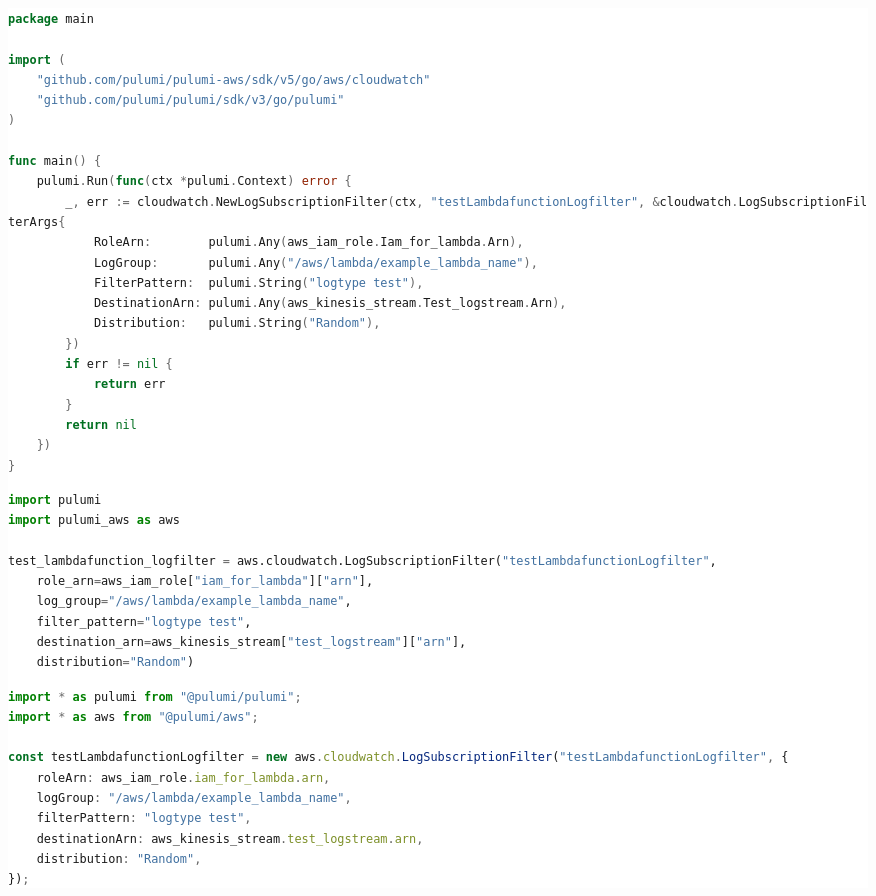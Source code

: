 ```go
package main

import (
	"github.com/pulumi/pulumi-aws/sdk/v5/go/aws/cloudwatch"
	"github.com/pulumi/pulumi/sdk/v3/go/pulumi"
)

func main() {
	pulumi.Run(func(ctx *pulumi.Context) error {
		_, err := cloudwatch.NewLogSubscriptionFilter(ctx, "testLambdafunctionLogfilter", &cloudwatch.LogSubscriptionFilterArgs{
			RoleArn:        pulumi.Any(aws_iam_role.Iam_for_lambda.Arn),
			LogGroup:       pulumi.Any("/aws/lambda/example_lambda_name"),
			FilterPattern:  pulumi.String("logtype test"),
			DestinationArn: pulumi.Any(aws_kinesis_stream.Test_logstream.Arn),
			Distribution:   pulumi.String("Random"),
		})
		if err != nil {
			return err
		}
		return nil
	})
}
```


</pulumi-choosable>
</div>


<div>
<pulumi-choosable type="language" values="python">

```python
import pulumi
import pulumi_aws as aws

test_lambdafunction_logfilter = aws.cloudwatch.LogSubscriptionFilter("testLambdafunctionLogfilter",
    role_arn=aws_iam_role["iam_for_lambda"]["arn"],
    log_group="/aws/lambda/example_lambda_name",
    filter_pattern="logtype test",
    destination_arn=aws_kinesis_stream["test_logstream"]["arn"],
    distribution="Random")
```


</pulumi-choosable>
</div>


<div>
<pulumi-choosable type="language" values="typescript">


```typescript
import * as pulumi from "@pulumi/pulumi";
import * as aws from "@pulumi/aws";

const testLambdafunctionLogfilter = new aws.cloudwatch.LogSubscriptionFilter("testLambdafunctionLogfilter", {
    roleArn: aws_iam_role.iam_for_lambda.arn,
    logGroup: "/aws/lambda/example_lambda_name",
    filterPattern: "logtype test",
    destinationArn: aws_kinesis_stream.test_logstream.arn,
    distribution: "Random",
});
```
